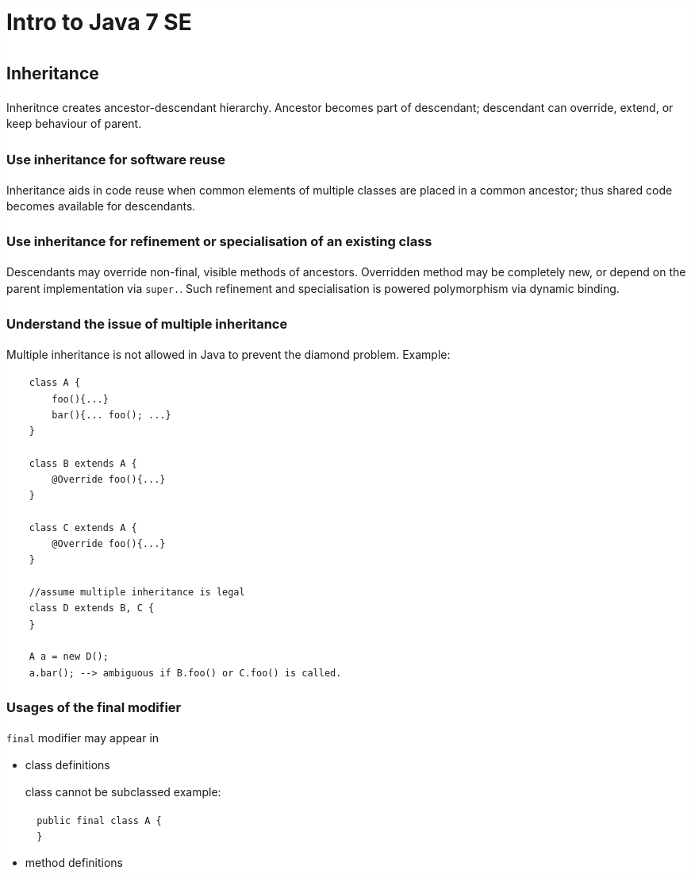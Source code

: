 # Intro to Java 7 SE

## Inheritance
Inheritnce creates ancestor-descendant hierarchy. Ancestor becomes part of descendant;
descendant can override, extend, or keep behaviour of parent.

### Use inheritance for software reuse
Inheritance aids in code reuse when common elements of multiple classes are placed in a common ancestor; thus shared code becomes available for descendants.

### Use inheritance for refinement or specialisation of an existing class
Descendants may override non-final, visible methods of ancestors. Overridden method may be completely new, or depend on the parent implementation via `super.`. Such refinement and specialisation is powered polymorphism via dynamic binding. 

### Understand the issue of multiple inheritance
Multiple inheritance is not allowed in Java to prevent the diamond problem. Example:

		class A {
			foo(){...}
			bar(){... foo(); ...}
		}

		class B extends A {
			@Override foo(){...}
		}
		
		class C extends A {
			@Override foo(){...}
		}
		
		//assume multiple inheritance is legal
		class D extends B, C {
		}

		A a = new D();
		a.bar(); --> ambiguous if B.foo() or C.foo() is called.

### Usages of the final modifier
`final` modifier may appear in 

- class definitions

	class cannot be subclassed
	example:


	    public final class A {
	    }
		
- method definitions
	